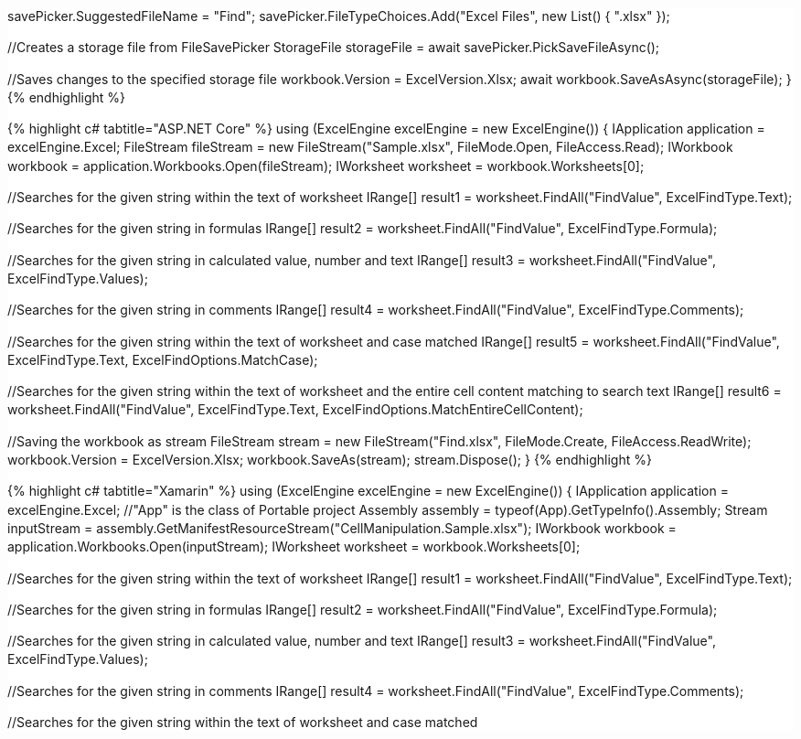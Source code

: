   savePicker.SuggestedFileName = "Find";
  savePicker.FileTypeChoices.Add("Excel Files", new List<string>() { ".xlsx" });

  //Creates a storage file from FileSavePicker
  StorageFile storageFile = await savePicker.PickSaveFileAsync();

  //Saves changes to the specified storage file
  workbook.Version = ExcelVersion.Xlsx;
  await workbook.SaveAsAsync(storageFile);
}
{% endhighlight %}

{% highlight c# tabtitle="ASP.NET Core" %}
using (ExcelEngine excelEngine = new ExcelEngine())
{
  IApplication application = excelEngine.Excel;
  FileStream fileStream = new FileStream("Sample.xlsx", FileMode.Open, FileAccess.Read);
  IWorkbook workbook = application.Workbooks.Open(fileStream);
  IWorksheet worksheet = workbook.Worksheets[0];

  //Searches for the given string within the text of worksheet
  IRange[] result1 = worksheet.FindAll("FindValue", ExcelFindType.Text);

  //Searches for the given string in formulas
  IRange[] result2 = worksheet.FindAll("FindValue", ExcelFindType.Formula);

  //Searches for the given string in calculated value, number and text
  IRange[] result3 = worksheet.FindAll("FindValue", ExcelFindType.Values);

  //Searches for the given string in comments
  IRange[] result4 = worksheet.FindAll("FindValue", ExcelFindType.Comments);

  //Searches for the given string within the text of worksheet and case matched
  IRange[] result5 = worksheet.FindAll("FindValue", ExcelFindType.Text, ExcelFindOptions.MatchCase);

  //Searches for the given string within the text of worksheet and the entire cell content matching to search text
  IRange[] result6 = worksheet.FindAll("FindValue", ExcelFindType.Text, ExcelFindOptions.MatchEntireCellContent);

  //Saving the workbook as stream
  FileStream stream = new FileStream("Find.xlsx", FileMode.Create, FileAccess.ReadWrite);
  workbook.Version = ExcelVersion.Xlsx;
  workbook.SaveAs(stream);
  stream.Dispose();
}
{% endhighlight %}

{% highlight c# tabtitle="Xamarin" %}
using (ExcelEngine excelEngine = new ExcelEngine())
{
  IApplication application = excelEngine.Excel;
  //"App" is the class of Portable project
  Assembly assembly = typeof(App).GetTypeInfo().Assembly;
  Stream inputStream = assembly.GetManifestResourceStream("CellManipulation.Sample.xlsx");
  IWorkbook workbook = application.Workbooks.Open(inputStream);
  IWorksheet worksheet = workbook.Worksheets[0];

  //Searches for the given string within the text of worksheet
  IRange[] result1 = worksheet.FindAll("FindValue", ExcelFindType.Text);

  //Searches for the given string in formulas
  IRange[] result2 = worksheet.FindAll("FindValue", ExcelFindType.Formula);

  //Searches for the given string in calculated value, number and text
  IRange[] result3 = worksheet.FindAll("FindValue", ExcelFindType.Values);

  //Searches for the given string in comments
  IRange[] result4 = worksheet.FindAll("FindValue", ExcelFindType.Comments);

  //Searches for the given string within the text of worksheet and case matched